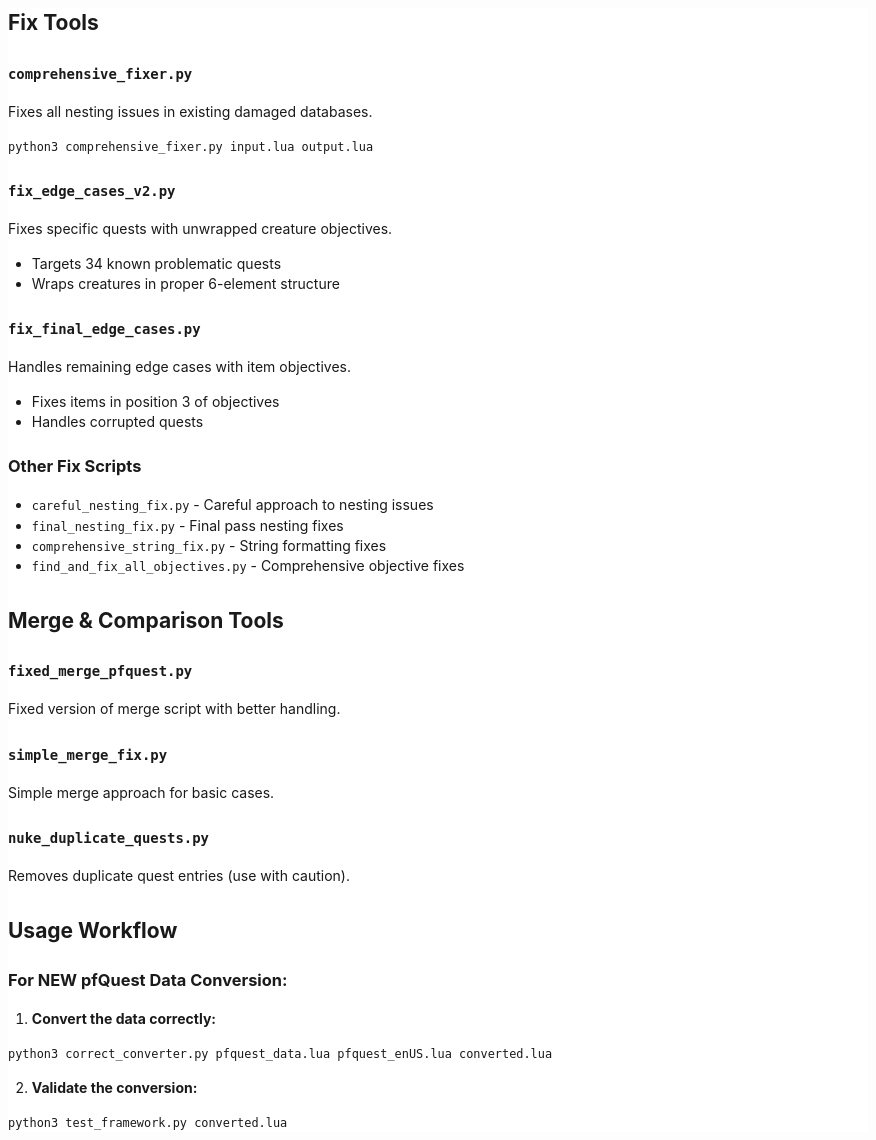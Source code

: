 ## Fix Tools

### `comprehensive_fixer.py`
Fixes all nesting issues in existing damaged databases.
```bash
python3 comprehensive_fixer.py input.lua output.lua
```

### `fix_edge_cases_v2.py`
Fixes specific quests with unwrapped creature objectives.
- Targets 34 known problematic quests
- Wraps creatures in proper 6-element structure

### `fix_final_edge_cases.py`
Handles remaining edge cases with item objectives.
- Fixes items in position 3 of objectives
- Handles corrupted quests

### Other Fix Scripts
- `careful_nesting_fix.py` - Careful approach to nesting issues
- `final_nesting_fix.py` - Final pass nesting fixes
- `comprehensive_string_fix.py` - String formatting fixes
- `find_and_fix_all_objectives.py` - Comprehensive objective fixes

## Merge & Comparison Tools

### `fixed_merge_pfquest.py`
Fixed version of merge script with better handling.

### `simple_merge_fix.py`
Simple merge approach for basic cases.

### `nuke_duplicate_quests.py`
Removes duplicate quest entries (use with caution).

## Usage Workflow

### For NEW pfQuest Data Conversion:

1. **Convert the data correctly:**
```bash
python3 correct_converter.py pfquest_data.lua pfquest_enUS.lua converted.lua
```

2. **Validate the conversion:**
```bash
python3 test_framework.py converted.lua
```
